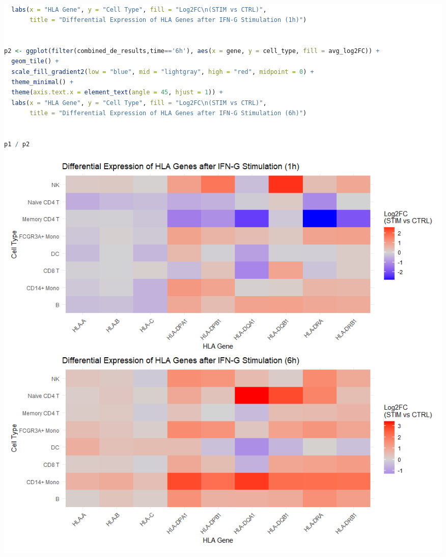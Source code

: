 ``` r
  labs(x = "HLA Gene", y = "Cell Type", fill = "Log2FC\n(STIM vs CTRL)",
       title = "Differential Expression of HLA Genes after IFN-G Stimulation (1h)")


p2 <- ggplot(filter(combined_de_results,time=='6h'), aes(x = gene, y = cell_type, fill = avg_log2FC)) +
  geom_tile() +
  scale_fill_gradient2(low = "blue", mid = "lightgray", high = "red", midpoint = 0) +
  theme_minimal() +
  theme(axis.text.x = element_text(angle = 45, hjust = 1)) +
  labs(x = "HLA Gene", y = "Cell Type", fill = "Log2FC\n(STIM vs CTRL)",
       title = "Differential Expression of HLA Genes after IFN-G Stimulation (6h)")


p1 / p2
```

<img src="HLA_expression_files/figure-gfm/unnamed-chunk-24-1.png" width="100%" />
